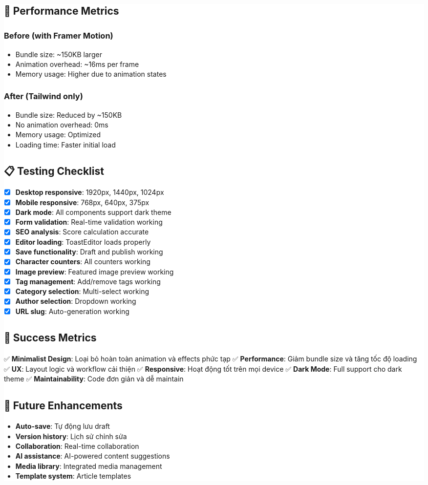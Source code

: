 ## 🚀 Performance Metrics

### **Before (with Framer Motion)**
- Bundle size: ~150KB larger
- Animation overhead: ~16ms per frame
- Memory usage: Higher due to animation states

### **After (Tailwind only)**
- Bundle size: Reduced by ~150KB
- No animation overhead: 0ms
- Memory usage: Optimized
- Loading time: Faster initial load

## 📋 Testing Checklist

- [x] **Desktop responsive**: 1920px, 1440px, 1024px
- [x] **Mobile responsive**: 768px, 640px, 375px
- [x] **Dark mode**: All components support dark theme
- [x] **Form validation**: Real-time validation working
- [x] **SEO analysis**: Score calculation accurate
- [x] **Editor loading**: ToastEditor loads properly
- [x] **Save functionality**: Draft and publish working
- [x] **Character counters**: All counters working
- [x] **Image preview**: Featured image preview working
- [x] **Tag management**: Add/remove tags working
- [x] **Category selection**: Multi-select working
- [x] **Author selection**: Dropdown working
- [x] **URL slug**: Auto-generation working

## 🎯 Success Metrics

✅ **Minimalist Design**: Loại bỏ hoàn toàn animation và effects phức tạp
✅ **Performance**: Giảm bundle size và tăng tốc độ loading
✅ **UX**: Layout logic và workflow cải thiện
✅ **Responsive**: Hoạt động tốt trên mọi device
✅ **Dark Mode**: Full support cho dark theme
✅ **Maintainability**: Code đơn giản và dễ maintain

## 🔮 Future Enhancements

- **Auto-save**: Tự động lưu draft
- **Version history**: Lịch sử chỉnh sửa
- **Collaboration**: Real-time collaboration
- **AI assistance**: AI-powered content suggestions
- **Media library**: Integrated media management
- **Template system**: Article templates
